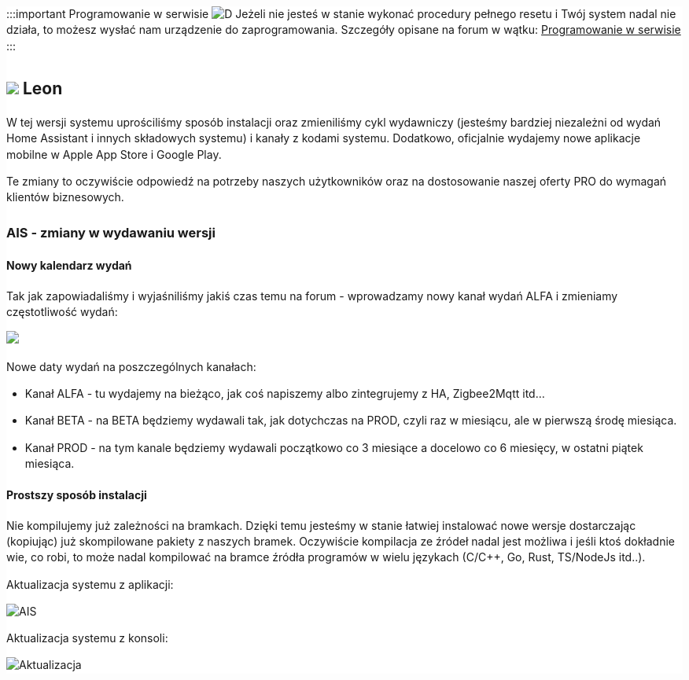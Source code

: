 :::important Programowanie w serwisie ![D](/img/en/blog/202112/lifebuoy.png)
Jeżeli nie jesteś w stanie wykonać procedury pełnego resetu i Twój system nadal nie działa, to możesz wysłać nam urządzenie do zaprogramowania.
Szczegóły opisane na forum w wątku: [Programowanie w serwisie](https://ai-speaker.discourse.group/t/usluga-programowania-urzadzen-w-ai-speaker/1368)
:::

## ![](/img/en/blog/202112/mini_lion.png) Leon


W tej wersji systemu uprościliśmy sposób instalacji oraz zmieniliśmy cykl wydawniczy (jesteśmy bardziej niezależni od wydań Home Assistant i innych składowych systemu) i kanały z kodami systemu. Dodatkowo, oficjalnie wydajemy nowe aplikacje mobilne w Apple App Store i Google Play.

Te zmiany to oczywiście odpowiedź na potrzeby naszych użytkowników oraz na dostosowanie naszej oferty PRO do wymagań klientów biznesowych.


### AIS - zmiany w wydawaniu wersji


#### Nowy kalendarz wydań

Tak jak zapowiadaliśmy i wyjaśniliśmy jakiś czas temu na forum - wprowadzamy nowy kanał wydań ALFA i zmieniamy częstotliwość wydań:


[![](/img/en/blog/202112/wydania_zapowiedz.png)](https://ai-speaker.discourse.group/t/wydania-ais-zapowiedz-zmiany/2163)


Nowe daty wydań na poszczególnych kanałach:
- Kanał ALFA -
tu wydajemy na bieżąco, jak coś napiszemy albo zintegrujemy z HA, Zigbee2Mqtt itd…

- Kanał BETA -
na BETA będziemy wydawali tak, jak dotychczas na PROD, czyli raz w miesiącu, ale w pierwszą środę miesiąca.

- Kanał PROD -
na tym kanale będziemy wydawali początkowo co 3 miesiące a docelowo co 6 miesięcy, w ostatni piątek miesiąca.


#### Prostszy sposób instalacji

Nie kompilujemy już zależności na bramkach. Dzięki temu jesteśmy w stanie łatwiej instalować nowe wersje dostarczając (kopiując) już skompilowane pakiety z naszych bramek. Oczywiście kompilacja ze źródeł nadal jest możliwa i jeśli ktoś dokładnie wie, co robi, to może nadal kompilować na bramce źródła programów w wielu językach (C/C++, Go, Rust, TS/NodeJs itd..).

Aktualizacja systemu z aplikacji:

![AIS](/img/en/blog/202112/instalacja_z_aplikacji.png)

Aktualizacja systemu z konsoli:

![Aktualizacja](/img/en/bramka/update_from_console.png)
